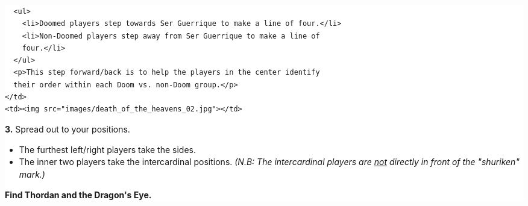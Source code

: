       <ul>
        <li>Doomed players step towards Ser Guerrique to make a line of four.</li>
        <li>Non-Doomed players step away from Ser Guerrique to make a line of
        four.</li>
      </ul>
      <p>This step forward/back is to help the players in the center identify
      their order within each Doom vs. non-Doom group.</p>
    </td>
    <td><img src="images/death_of_the_heavens_02.jpg"></td>
  </tr>
  <tr>
    <td>
      <p><b>3.</b> Spread out to your positions.</p>
      <ul>
        <li>The furthest left/right players take the sides.</li>
        <li>The inner two players take the intercardinal positions. <em>(N.B:
        The intercardinal players are <u>not</u> directly in front of the
        "shuriken" mark.)</em></li>
      </ul>
      <p><b>Find Thordan and the Dragon's Eye.</b></p>